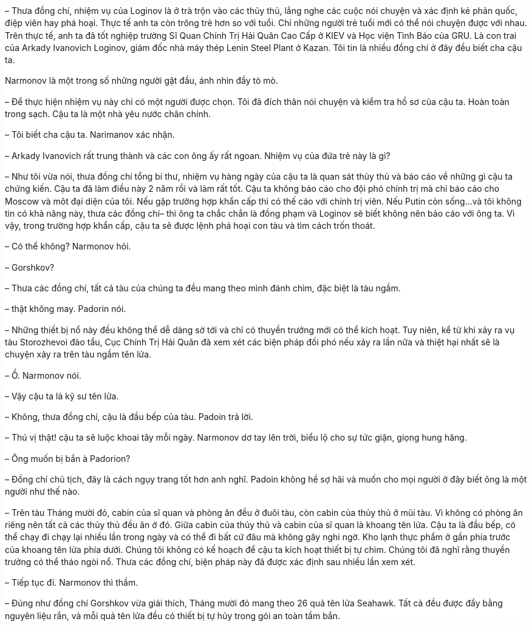 – Thưa đồng chí, nhiệm vụ của Loginov là ở trà trộn vào các thủy thủ, lắng nghe các cuộc nói chuyện và xác định kẻ phản quốc, điệp viên hay phá hoại. Thực tế anh ta còn trông trẻ hơn so với tuổi. Chỉ những người trẻ tuổi mới có thể nói chuyện được với nhau. Trên thực tế, anh ta đã tốt nghiệp trường Sĩ Quan Chính Trị Hải Quân Cao Cấp ở KIEV và Học viện Tình Báo của GRU. Là con trai của Arkady Ivanovich Loginov, giám đốc nhà máy thép Lenin Steel Plant ở Kazan. Tôi tin là nhiều đồng chí ở đây đều biết cha cậu ta.

Narmonov là một trong số những người gật đầu, ánh nhìn đầy tò mò.

– Để thực hiện nhiệm vụ này chỉ có một người được chọn. Tôi đã đích thân nói chuyện và kiểm tra hồ sơ của cậu ta. Hoàn toàn trong sạch. Cậu ta là một nhà yêu nước chân chính.

– Tôi biết cha cậu ta. Narimanov xác nhận.

– Arkady Ivanovich rất trung thành và các con ông ấy rất ngoan. Nhiệm vụ của đứa trẻ này là gì?

– Như tôi vừa nói, thưa đồng chí tổng bí thư, nhiệm vụ hàng ngày của cậu ta là quan sát thủy thủ và báo cáo về những gì cậu ta chứng kiến. Cậu ta đã làm điều này 2 năm rồi và làm rất tốt. Cậu ta không báo cáo cho đội phó chính trị mà chỉ báo cáo cho Moscow và môt đại diện của tôi. Nếu gặp trường hợp khẩn cấp thì có thế cáo với chính trị viên. Nếu Putin còn sống…và tôi không tin có khả năng này, thưa các đồng chí– thì ông ta chắc chắn là đồng phạm và Loginov sẽ biết không nên báo cáo với ông ta. Vì vậy, trong trường hợp khẩn cấp, cậu ta sẽ được lệnh phá hoại con tàu và tìm cách trốn thoát.

– Có thể không? Narmonov hỏi.

– Gorshkov?

– Thưa các đồng chí, tất cả tàu của chúng ta đều mang theo mình đánh chìm, đặc biệt là tàu ngầm.

– thật không may. Padorin nói.

– Những thiết bị nổ này đều không thể dễ dàng sờ tới và chỉ có thuyền trưởng mới có thể kích hoạt. Tuy niên, kể từ khi xảy ra vụ tàu Storozhevoi đào tẩu, Cục Chính Trị Hải Quân đã xem xét các biện pháp đối phó nếu xảy ra lần nữa và thiệt hại nhất sẽ là chuyện xảy ra trên tàu ngầm tên lửa.

– Ồ. Narmonov nói.

– Vậy cậu ta là kỹ sư tên lửa.

– Không, thưa đồng chí, cậu là đầu bếp của tàu. Padoin trả lời.

– Thú vị thật! cậu ta sẽ luộc khoai tây mỗi ngày. Narmonov dơ tay lên trời, biểu lộ cho sự tức giận, giọng hung hăng.

– Ông muốn bị bắn à Padorion?

– Đồng chí chủ tịch, đây là cách ngụy trang tốt hơn anh nghĩ. Padoin không hề sợ hãi và muốn cho mọi người ở đây biết ông là một người như thế nào.

– Trên tàu Tháng mười đỏ, cabin của sĩ quan và phòng ăn đều ở đuôi tàu, còn cabin của thủy thủ ở mũi tàu. Vì không có phòng ăn riêng nên tất cả các thủy thủ đều ăn ở đó. Giữa cabin của thủy thủ và cabin của sĩ quan là khoang tên lửa. Cậu ta là đầu bếp, có thể chạy đi chạy lại nhiều lần trong ngày và có thể đi bất cứ đâu mà không gây nghi ngờ. Kho lạnh thực phẩm ở gần phía trước của khoang tên lửa phía dưới. Chúng tôi không có kế hoạch để cậu ta kích hoạt thiết bị tự chìm. Chúng tôi đã nghĩ rằng thuyền trưởng có thể tháo ngòi nổ. Thưa các đồng chí, biện pháp này đã được xác định sau nhiều lần xem xét.

– Tiếp tục đi. Narmonov thì thầm.

– Đúng như đồng chí Gorshkov vừa giải thích, Tháng mười đỏ mang theo 26 quả tên lửa Seahawk. Tất cả đều được đẩy bằng nguyên liệu rắn, và mỗi quả tên lửa đều có thiết bị tự hủy trong gói an toàn tầm bắn.
